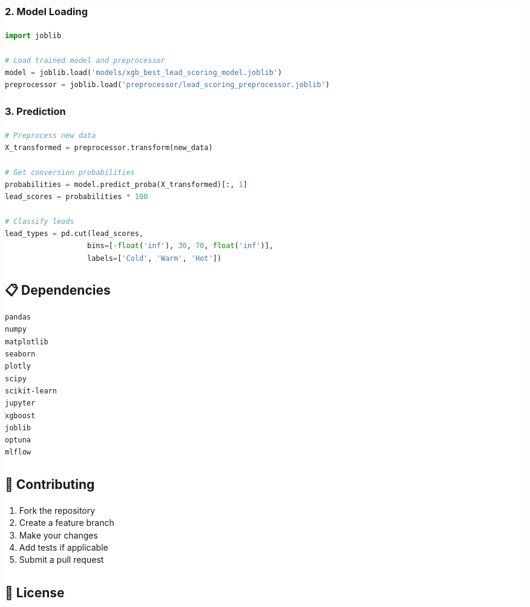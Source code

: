 ### 2. Model Loading
```python
import joblib

# Load trained model and preprocessor
model = joblib.load('models/xgb_best_lead_scoring_model.joblib')
preprocessor = joblib.load('preprocessor/lead_scoring_preprocessor.joblib')
```

### 3. Prediction
```python
# Preprocess new data
X_transformed = preprocessor.transform(new_data)

# Get conversion probabilities
probabilities = model.predict_proba(X_transformed)[:, 1]
lead_scores = probabilities * 100

# Classify leads
lead_types = pd.cut(lead_scores, 
                   bins=[-float('inf'), 30, 70, float('inf')],
                   labels=['Cold', 'Warm', 'Hot'])
```

## 📋 Dependencies

```
pandas
numpy
matplotlib
seaborn
plotly
scipy
scikit-learn
jupyter
xgboost
joblib
optuna
mlflow
```

## 🤝 Contributing

1. Fork the repository
2. Create a feature branch
3. Make your changes
4. Add tests if applicable
5. Submit a pull request

## 📝 License
